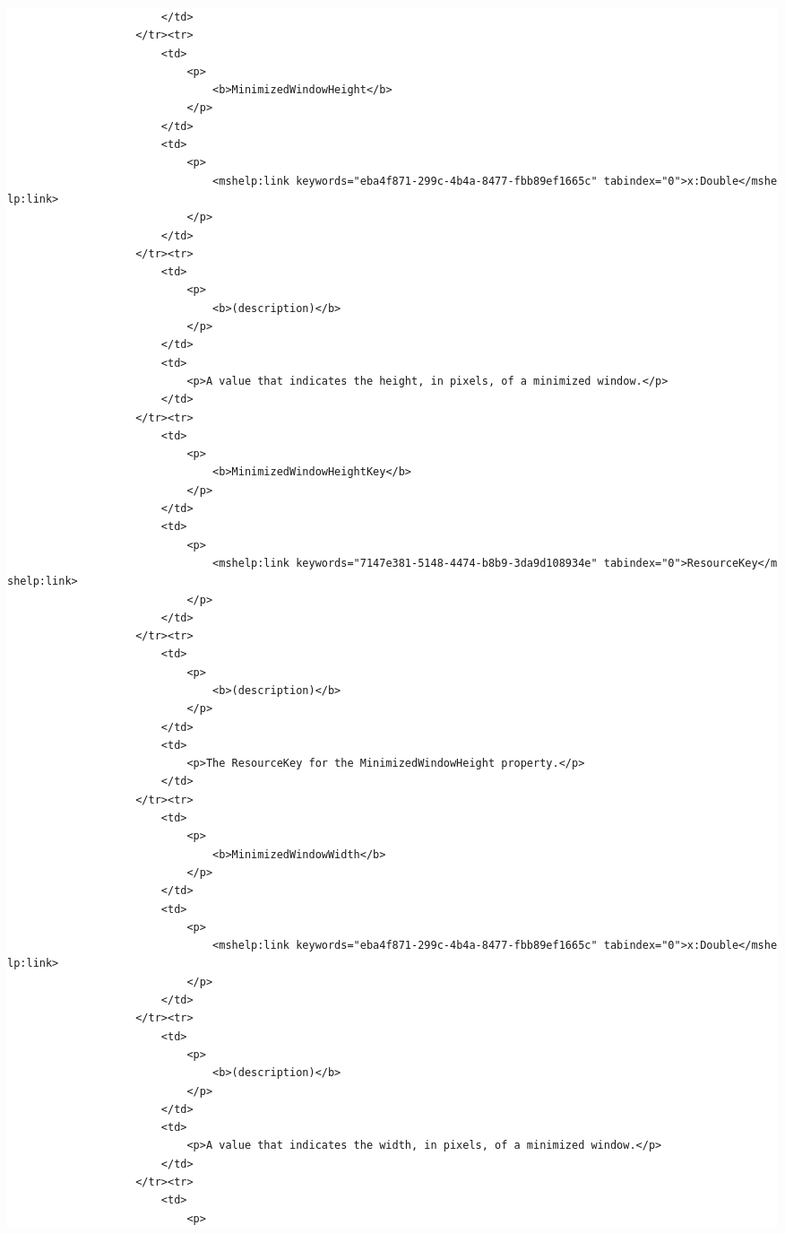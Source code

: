 							</td>
						</tr><tr>
							<td>
								<p>
									<b>MinimizedWindowHeight</b>
								</p>
							</td>
							<td>
								<p>
									<mshelp:link keywords="eba4f871-299c-4b4a-8477-fbb89ef1665c" tabindex="0">x:Double</mshelp:link>
								</p>
							</td>
						</tr><tr>
							<td>
								<p>
									<b>(description)</b>
								</p>
							</td>
							<td>
								<p>A value that indicates the height, in pixels, of a minimized window.</p>
							</td>
						</tr><tr>
							<td>
								<p>
									<b>MinimizedWindowHeightKey</b>
								</p>
							</td>
							<td>
								<p>
									<mshelp:link keywords="7147e381-5148-4474-b8b9-3da9d108934e" tabindex="0">ResourceKey</mshelp:link>
								</p>
							</td>
						</tr><tr>
							<td>
								<p>
									<b>(description)</b>
								</p>
							</td>
							<td>
								<p>The ResourceKey for the MinimizedWindowHeight property.</p>
							</td>
						</tr><tr>
							<td>
								<p>
									<b>MinimizedWindowWidth</b>
								</p>
							</td>
							<td>
								<p>
									<mshelp:link keywords="eba4f871-299c-4b4a-8477-fbb89ef1665c" tabindex="0">x:Double</mshelp:link>
								</p>
							</td>
						</tr><tr>
							<td>
								<p>
									<b>(description)</b>
								</p>
							</td>
							<td>
								<p>A value that indicates the width, in pixels, of a minimized window.</p>
							</td>
						</tr><tr>
							<td>
								<p>